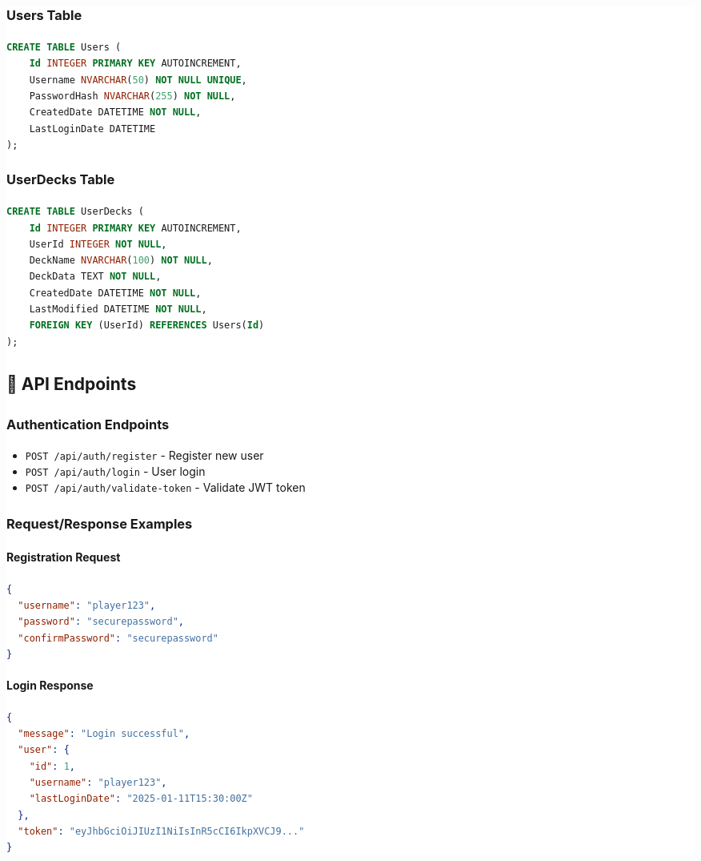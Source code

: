 ### Users Table
```sql
CREATE TABLE Users (
    Id INTEGER PRIMARY KEY AUTOINCREMENT,
    Username NVARCHAR(50) NOT NULL UNIQUE,
    PasswordHash NVARCHAR(255) NOT NULL,
    CreatedDate DATETIME NOT NULL,
    LastLoginDate DATETIME
);
```

### UserDecks Table
```sql
CREATE TABLE UserDecks (
    Id INTEGER PRIMARY KEY AUTOINCREMENT,
    UserId INTEGER NOT NULL,
    DeckName NVARCHAR(100) NOT NULL,
    DeckData TEXT NOT NULL,
    CreatedDate DATETIME NOT NULL,
    LastModified DATETIME NOT NULL,
    FOREIGN KEY (UserId) REFERENCES Users(Id)
);
```

## 🚀 API Endpoints

### Authentication Endpoints
- `POST /api/auth/register` - Register new user
- `POST /api/auth/login` - User login
- `POST /api/auth/validate-token` - Validate JWT token

### Request/Response Examples

#### Registration Request
```json
{
  "username": "player123",
  "password": "securepassword",
  "confirmPassword": "securepassword"
}
```

#### Login Response
```json
{
  "message": "Login successful",
  "user": {
    "id": 1,
    "username": "player123",
    "lastLoginDate": "2025-01-11T15:30:00Z"
  },
  "token": "eyJhbGciOiJIUzI1NiIsInR5cCI6IkpXVCJ9..."
}
```
